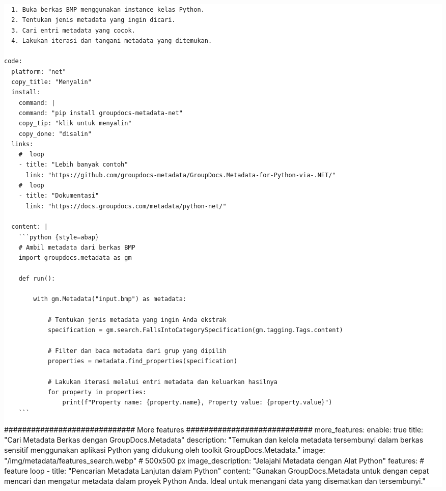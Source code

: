       1. Buka berkas BMP menggunakan instance kelas Python.
      2. Tentukan jenis metadata yang ingin dicari.
      3. Cari entri metadata yang cocok.
      4. Lakukan iterasi dan tangani metadata yang ditemukan.
   
    code:
      platform: "net"
      copy_title: "Menyalin"
      install:
        command: |
        command: "pip install groupdocs-metadata-net"
        copy_tip: "klik untuk menyalin"
        copy_done: "disalin"
      links:
        #  loop
        - title: "Lebih banyak contoh"
          link: "https://github.com/groupdocs-metadata/GroupDocs.Metadata-for-Python-via-.NET/"
        #  loop
        - title: "Dokumentasi"
          link: "https://docs.groupdocs.com/metadata/python-net/"
          
      content: |
        ```python {style=abap}
        # Ambil metadata dari berkas BMP
        import groupdocs.metadata as gm

        def run():
            
            with gm.Metadata("input.bmp") as metadata:

                # Tentukan jenis metadata yang ingin Anda ekstrak
                specification = gm.search.FallsIntoCategorySpecification(gm.tagging.Tags.content)

                # Filter dan baca metadata dari grup yang dipilih
                properties = metadata.find_properties(specification)
                
                # Lakukan iterasi melalui entri metadata dan keluarkan hasilnya
                for property in properties:
                    print(f"Property name: {property.name}, Property value: {property.value}")
        ```  

############################# More features ############################
more_features:
  enable: true
  title: "Cari Metadata Berkas dengan GroupDocs.Metadata"
  description: "Temukan dan kelola metadata tersembunyi dalam berkas sensitif menggunakan aplikasi Python yang didukung oleh toolkit GroupDocs.Metadata."
  image: "/img/metadata/features_search.webp" # 500x500 px
  image_description: "Jelajahi Metadata dengan Alat Python"
  features:
    # feature loop
    - title: "Pencarian Metadata Lanjutan dalam Python"
      content: "Gunakan GroupDocs.Metadata untuk dengan cepat mencari dan mengatur metadata dalam proyek Python Anda. Ideal untuk menangani data yang disematkan dan tersembunyi."
